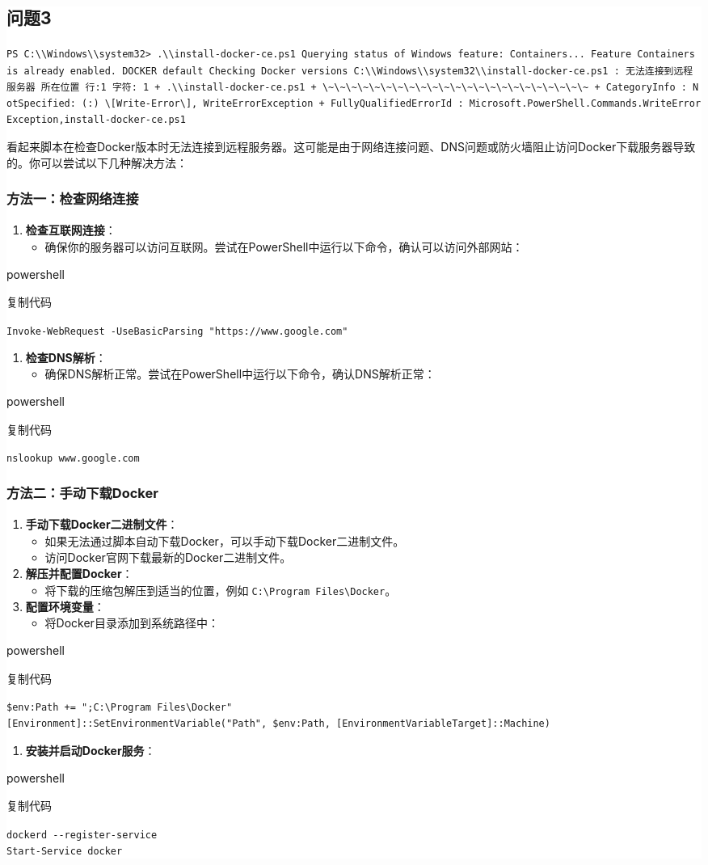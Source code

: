 ## 问题3

```
PS C:\\Windows\\system32> .\\install-docker-ce.ps1 Querying status of Windows feature: Containers... Feature Containers is already enabled. DOCKER default Checking Docker versions C:\\Windows\\system32\\install-docker-ce.ps1 : 无法连接到远程服务器 所在位置 行:1 字符: 1 + .\\install-docker-ce.ps1 + \~\~\~\~\~\~\~\~\~\~\~\~\~\~\~\~\~\~\~\~\~\~\~ + CategoryInfo : NotSpecified: (:) \[Write-Error\], WriteErrorException + FullyQualifiedErrorId : Microsoft.PowerShell.Commands.WriteErrorException,install-docker-ce.ps1
```

看起来脚本在检查Docker版本时无法连接到远程服务器。这可能是由于网络连接问题、DNS问题或防火墙阻止访问Docker下载服务器导致的。你可以尝试以下几种解决方法：

### 方法一：检查网络连接

1. **检查互联网连接**：  
   * 确保你的服务器可以访问互联网。尝试在PowerShell中运行以下命令，确认可以访问外部网站：

powershell

复制代码
```
Invoke-WebRequest -UseBasicParsing "https://www.google.com"
```

1. **检查DNS解析**：  
   * 确保DNS解析正常。尝试在PowerShell中运行以下命令，确认DNS解析正常：

powershell

复制代码
```
nslookup www.google.com
```

### 方法二：手动下载Docker

1. **手动下载Docker二进制文件**：  
   * 如果无法通过脚本自动下载Docker，可以手动下载Docker二进制文件。  
   * 访问Docker官网下载最新的Docker二进制文件。
2. **解压并配置Docker**：  
   * 将下载的压缩包解压到适当的位置，例如 `C:\Program Files\Docker`。
3. **配置环境变量**：  
   * 将Docker目录添加到系统路径中：

powershell

复制代码
```
$env:Path += ";C:\Program Files\Docker"
[Environment]::SetEnvironmentVariable("Path", $env:Path, [EnvironmentVariableTarget]::Machine)
```

1. **安装并启动Docker服务**：

powershell

复制代码
```
dockerd --register-service
Start-Service docker
```
